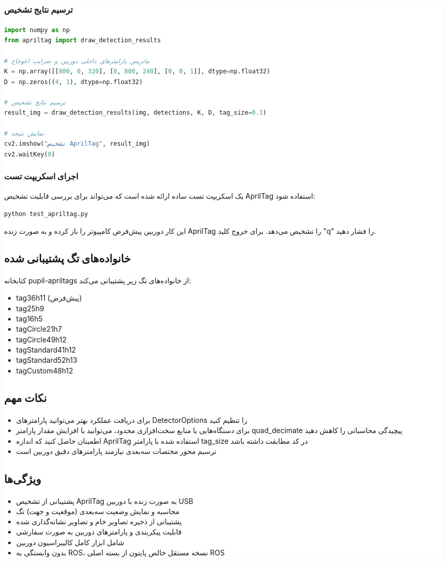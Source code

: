 
### ترسیم نتایج تشخیص

```python
import numpy as np
from apriltag import draw_detection_results

# ماتریس پارامترهای داخلی دوربین و ضرایب اعوجاج
K = np.array([[800, 0, 320], [0, 800, 240], [0, 0, 1]], dtype=np.float32)
D = np.zeros((4, 1), dtype=np.float32)

# ترسیم نتایج تشخیص
result_img = draw_detection_results(img, detections, K, D, tag_size=0.1)

# نمایش نتیجه
cv2.imshow("تشخیص AprilTag", result_img)
cv2.waitKey(0)
```

### اجرای اسکریپت تست

یک اسکریپت تست ساده ارائه شده است که می‌تواند برای بررسی قابلیت تشخیص AprilTag استفاده شود:

```bash
python test_apriltag.py
```

این کار دوربین پیش‌فرض کامپیوتر را باز کرده و به صورت زنده AprilTag را تشخیص می‌دهد. برای خروج کلید "q" را فشار دهید.

## خانواده‌های تگ پشتیبانی شده

کتابخانه pupil-apriltags از خانواده‌های تگ زیر پشتیبانی می‌کند:
- tag36h11 (پیش‌فرض)
- tag25h9
- tag16h5
- tagCircle21h7
- tagCircle49h12
- tagStandard41h12
- tagStandard52h13
- tagCustom48h12

## نکات مهم

- برای دریافت عملکرد بهتر می‌توانید پارامترهای DetectorOptions را تنظیم کنید
- برای دستگاه‌هایی با منابع سخت‌افزاری محدود، می‌توانید با افزایش مقدار پارامتر quad_decimate پیچیدگی محاسباتی را کاهش دهید
- اطمینان حاصل کنید که اندازه AprilTag استفاده شده با پارامتر tag_size در کد مطابقت داشته باشد
- ترسیم محور مختصات سه‌بعدی نیازمند پارامترهای دقیق دوربین است

## ویژگی‌ها

- پشتیبانی از تشخیص AprilTag به صورت زنده با دوربین USB
- محاسبه و نمایش وضعیت سه‌بعدی (موقعیت و جهت) تگ
- پشتیبانی از ذخیره تصاویر خام و تصاویر نشانه‌گذاری شده
- قابلیت پیکربندی و پارامترهای دوربین به صورت سفارشی
- شامل ابزار کامل کالیبراسیون دوربین
- بدون وابستگی به ROS، نسخه مستقل خالص پایتون از بسته اصلی ROS
